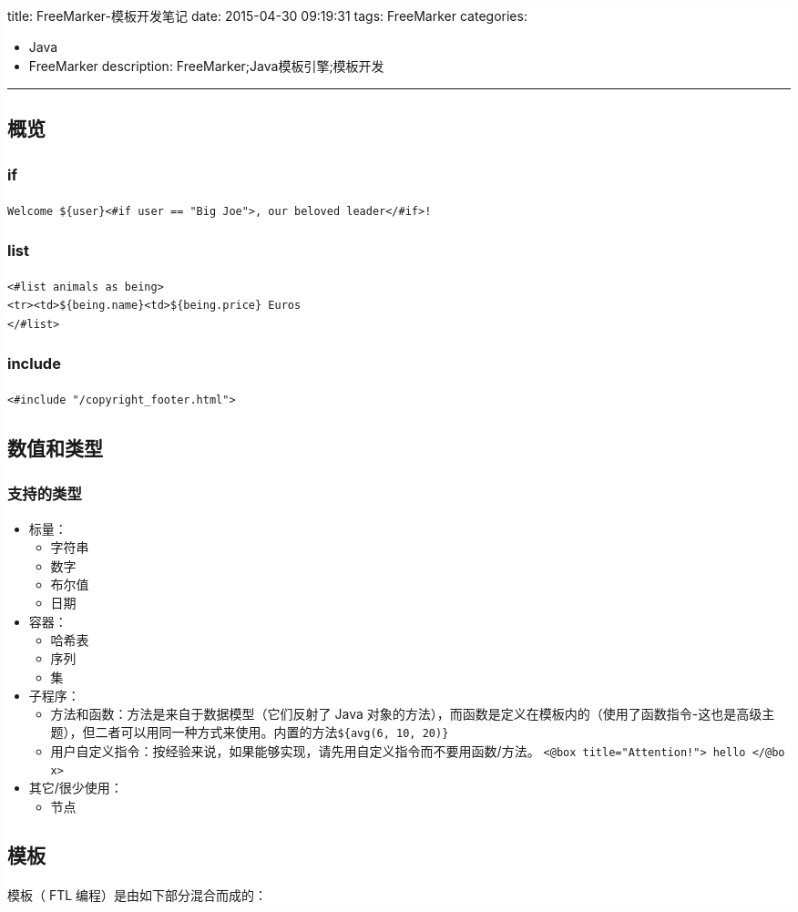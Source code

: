 title: FreeMarker-模板开发笔记
date: 2015-04-30 09:19:31
tags: FreeMarker
categories: 
- Java
- FreeMarker
description: FreeMarker;Java模板引擎;模板开发
---
    
## 概览

### if
```
Welcome ${user}<#if user == "Big Joe">, our beloved leader</#if>!
```
### list
```
<#list animals as being>
<tr><td>${being.name}<td>${being.price} Euros
</#list>
```
### include
```
<#include "/copyright_footer.html">
```


## 数值和类型

### 支持的类型

* 标量：
  * 字符串
  * 数字
  * 布尔值
  * 日期
* 容器：
  * 哈希表
  * 序列
  * 集
* 子程序：
  * 方法和函数：方法是来自于数据模型（它们反射了 Java 对象的方法），而函数是定义在模板内的（使用了函数指令-这也是高级主题），但二者可以用同一种方式来使用。内置的方法`${avg(6, 10, 20)}`
  * 用户自定义指令：按经验来说，如果能够实现，请先用自定义指令而不要用函数/方法。 `<@box title="Attention!"> hello </@box>`
* 其它/很少使用：
  * 节点

## 模板

模板（ FTL 编程）是由如下部分混合而成的：
